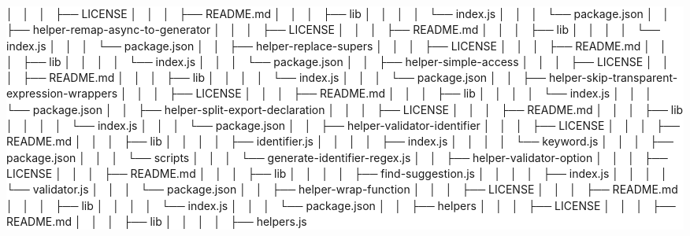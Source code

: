 │       │   │   ├── LICENSE
│       │   │   ├── README.md
│       │   │   ├── lib
│       │   │   │   └── index.js
│       │   │   └── package.json
│       │   ├── helper-remap-async-to-generator
│       │   │   ├── LICENSE
│       │   │   ├── README.md
│       │   │   ├── lib
│       │   │   │   └── index.js
│       │   │   └── package.json
│       │   ├── helper-replace-supers
│       │   │   ├── LICENSE
│       │   │   ├── README.md
│       │   │   ├── lib
│       │   │   │   └── index.js
│       │   │   └── package.json
│       │   ├── helper-simple-access
│       │   │   ├── LICENSE
│       │   │   ├── README.md
│       │   │   ├── lib
│       │   │   │   └── index.js
│       │   │   └── package.json
│       │   ├── helper-skip-transparent-expression-wrappers
│       │   │   ├── LICENSE
│       │   │   ├── README.md
│       │   │   ├── lib
│       │   │   │   └── index.js
│       │   │   └── package.json
│       │   ├── helper-split-export-declaration
│       │   │   ├── LICENSE
│       │   │   ├── README.md
│       │   │   ├── lib
│       │   │   │   └── index.js
│       │   │   └── package.json
│       │   ├── helper-validator-identifier
│       │   │   ├── LICENSE
│       │   │   ├── README.md
│       │   │   ├── lib
│       │   │   │   ├── identifier.js
│       │   │   │   ├── index.js
│       │   │   │   └── keyword.js
│       │   │   ├── package.json
│       │   │   └── scripts
│       │   │       └── generate-identifier-regex.js
│       │   ├── helper-validator-option
│       │   │   ├── LICENSE
│       │   │   ├── README.md
│       │   │   ├── lib
│       │   │   │   ├── find-suggestion.js
│       │   │   │   ├── index.js
│       │   │   │   └── validator.js
│       │   │   └── package.json
│       │   ├── helper-wrap-function
│       │   │   ├── LICENSE
│       │   │   ├── README.md
│       │   │   ├── lib
│       │   │   │   └── index.js
│       │   │   └── package.json
│       │   ├── helpers
│       │   │   ├── LICENSE
│       │   │   ├── README.md
│       │   │   ├── lib
│       │   │   │   ├── helpers.js